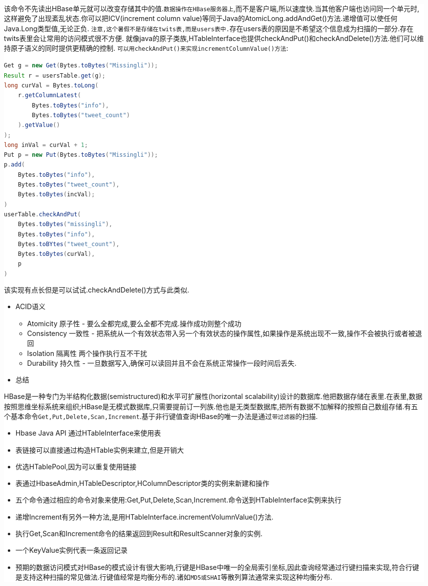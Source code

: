 该命令不先读出HBase单元就可以改变存储其中的值.`数据操作在HBase服务器上`,而不是客户端,所以速度快.当其他客户端也访问同一个单元时,这样避免了出现紊乱状态.你可以把ICV(increment column value)等同于Java的AtomicLong.addAndGet()方法.递增值可以使任何Java.Long类型值,无论正负.
`注意,这个暑假不是存储在twits表,而是users表中.`存在users表的原因是不希望这个信息成为扫描的一部分.存在twits表里会让常用的访问模式很不方便.
就像java的原子类族,HTableInterface也提供checkAndPut()和checkAndDelete()方法.他们可以维持原子语义的同时提供更精确的控制.
`可以用checkAndPut()来实现incrementColumnValue()方法`:

```java
Get g = new Get(Bytes.toBytes("Missingli"));
Result r = usersTable.get(g);
long curVal = Bytes.toLong(
    r.getColumnLatest(
        Bytes.toBytes("info"),
        Bytes.toBytes("tweet_count")
    ).getValue()
);
long inVal = curVal + 1;
Put p = new Put(Bytes.toBytes("Missingli"));
p.add(
    Bytes.toBytes("info"),
    Bytes.toBytes("tweet_count"),
    Bytes.toBytes(incVal);
)
userTable.checkAndPut(
    Bytes.toBytes("missingli"),
    Bytes.toBytes("info"),
    Bytes.toBYtes("tweet_count"),
    Bytes.toBytes(curVal),
    p
)
```

该实现有点长但是可以试试.checkAndDelete()方式与此类似.

- ACID语义
  - Atomicity 原子性 - 要么全都完成,要么全都不完成.操作成功则整个成功
  - Consistency 一致性 - 把系统从一个有效状态带入另一个有效状态的操作属性,如果操作是系统出现不一致,操作不会被执行或者被退回
  - Isolation 隔离性 两个操作执行互不干扰
  - Durability 持久性 - 一旦数据写入,确保可以读回并且不会在系统正常操作一段时间后丢失.

- 总结

HBase是一种专门为半结构化数据(semistructured)和水平可扩展性(horizontal scalability)设计的数据库.他把数据存储在表里.在表里,数据按照思维坐标系统来组织;HBase是无模式数据库,只需要提前订一列族.他也是无类型数据库,把所有数据不加解释的按照自己数组存储.有五个基本命令`Get,Put,Delete,Scan,Increment`.基于非行键值查询HBase的唯一办法是通过`带过滤器`的扫描.

- Hbase Java API 通过HTableInterface来使用表
- 表链接可以直接通过构造HTable实例来建立,但是开销大
- 优选HTablePool,因为可以重复使用链接
- 表通过HbaseAdmin,HTableDescriptor,HColumnDescriptor类的实例来新建和操作
- 五个命令通过相应的命令对象来使用:Get,Put,Delete,Scan,Increment.命令送到HTableInterface实例来执行
- 递增Increment有另外一种方法,是用HTableInterface.incrementVolumnValue()方法.
- 执行Get,Scan和Increment命令的结果返回到Result和ResultScanner对象的实例.
- 一个KeyValue实例代表一条返回记录

- 预期的数据访问模式对HBase的模式设计有很大影响,行键是HBase中唯一的全局索引坐标,因此查询经常通过行键扫描来实现,符合行键是支持这种扫描的常见做法.行键值经常是均衡分布的.诸如`MD5或SHAI`等散列算法通常来实现这种均衡分布.